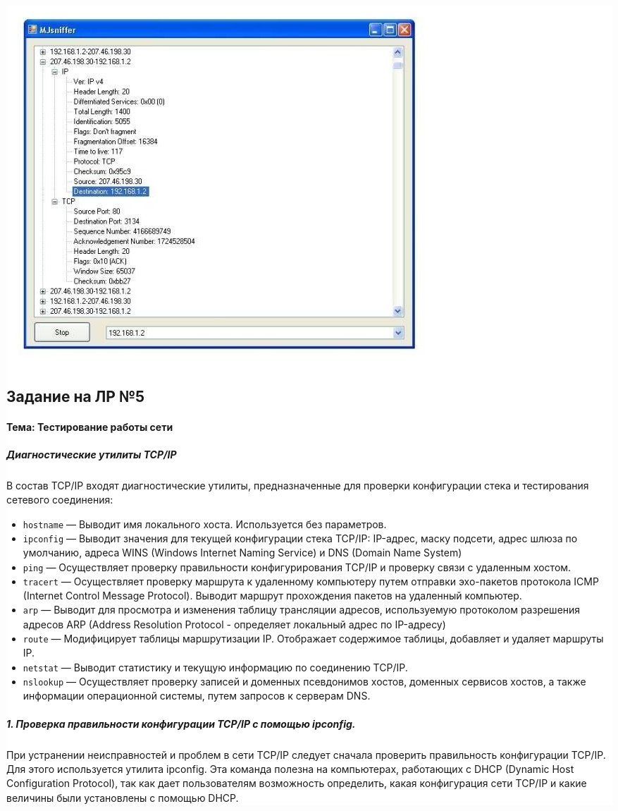 ![](example.png)

## **Задание на ЛР №5**
**Тема: Тестирование работы сети**

##### **Диагностические утилиты TCP/IP**
В состав TCP/IP входят диагностические утилиты, предназначенные для проверки конфигурации стека и тестирования сетевого соединения:
- `hostname` — Выводит имя локального хоста. Используется без параметров.
- `ipconfig` — Выводит значения для текущей конфигурации стека TCP/IP: IP-адрес, маску подсети, адрес шлюза по умолчанию, адреса WINS (Windows Internet Naming Service) и DNS (Domain Name System)
- `ping` — Осуществляет проверку правильности конфигурирования TCP/IP и проверку связи с удаленным хостом.
- `tracert` — Осуществляет проверку маршрута к удаленному компьютеру путем отправки эхо-пакетов протокола ICMP (Internet Control Message Protocol). Выводит маршрут прохождения пакетов на удаленный компьютер.
- `arp` — Выводит для просмотра и изменения таблицу трансляции адресов, используемую протоколом разрешения адресов ARP (Address Resolution Protocol -  определяет локальный адрес по IP-адресу)
- `route` — Модифицирует таблицы маршрутизации IP. Отображает содержимое таблицы, добавляет и удаляет маршруты IP.
- `netstat` — Выводит статистику и текущую информацию по соединению TCP/IP.
- `nslookup` — Осуществляет проверку записей и доменных псевдонимов хостов, доменных сервисов хостов, а также информации операционной системы, путем запросов к серверам DNS.

##### **1. Проверка правильности конфигурации TCP/IP с помощью ipconfig.**
При устранении неисправностей и проблем в сети TCP/IP следует сначала проверить правильность конфигурации TCP/IP. Для этого используется утилита ipconfig.
Эта команда полезна на компьютерах, работающих с DHCP (Dynamic Host Configuration Protocol), так как дает пользователям возможность определить, какая конфигурация сети TCP/IP и какие величины были установлены с помощью DHCP.
